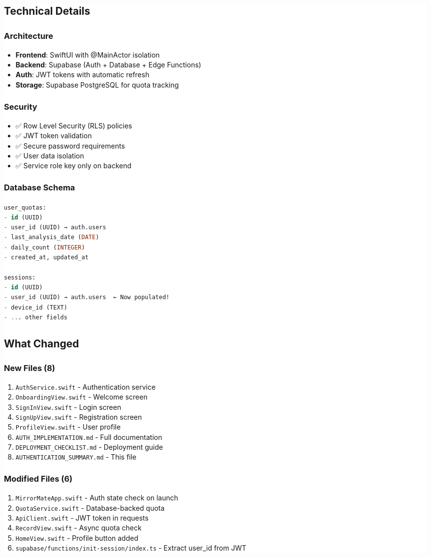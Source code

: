 ## Technical Details

### Architecture
- **Frontend**: SwiftUI with @MainActor isolation
- **Backend**: Supabase (Auth + Database + Edge Functions)
- **Auth**: JWT tokens with automatic refresh
- **Storage**: Supabase PostgreSQL for quota tracking

### Security
- ✅ Row Level Security (RLS) policies
- ✅ JWT token validation
- ✅ Secure password requirements
- ✅ User data isolation
- ✅ Service role key only on backend

### Database Schema
```sql
user_quotas:
- id (UUID)
- user_id (UUID) → auth.users
- last_analysis_date (DATE)
- daily_count (INTEGER)
- created_at, updated_at

sessions:
- id (UUID)
- user_id (UUID) → auth.users  ← Now populated!
- device_id (TEXT)
- ... other fields
```

## What Changed

### New Files (8)
1. `AuthService.swift` - Authentication service
2. `OnboardingView.swift` - Welcome screen
3. `SignInView.swift` - Login screen
4. `SignUpView.swift` - Registration screen
5. `ProfileView.swift` - User profile
6. `AUTH_IMPLEMENTATION.md` - Full documentation
7. `DEPLOYMENT_CHECKLIST.md` - Deployment guide
8. `AUTHENTICATION_SUMMARY.md` - This file

### Modified Files (6)
1. `MirrorMateApp.swift` - Auth state check on launch
2. `QuotaService.swift` - Database-backed quota
3. `ApiClient.swift` - JWT token in requests
4. `RecordView.swift` - Async quota check
5. `HomeView.swift` - Profile button added
6. `supabase/functions/init-session/index.ts` - Extract user_id from JWT

